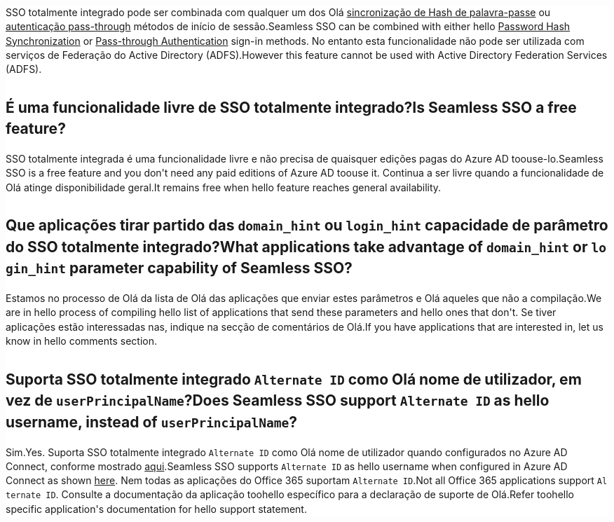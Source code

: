 <span data-ttu-id="ca37c-109">SSO totalmente integrado pode ser combinada com qualquer um dos Olá [sincronização de Hash de palavra-passe](active-directory-aadconnectsync-implement-password-synchronization.md) ou [autenticação pass-through](active-directory-aadconnect-pass-through-authentication.md) métodos de início de sessão.</span><span class="sxs-lookup"><span data-stu-id="ca37c-109">Seamless SSO can be combined with either hello [Password Hash Synchronization](active-directory-aadconnectsync-implement-password-synchronization.md) or [Pass-through Authentication](active-directory-aadconnect-pass-through-authentication.md) sign-in methods.</span></span> <span data-ttu-id="ca37c-110">No entanto esta funcionalidade não pode ser utilizada com serviços de Federação do Active Directory (ADFS).</span><span class="sxs-lookup"><span data-stu-id="ca37c-110">However this feature cannot be used with Active Directory Federation Services (ADFS).</span></span>

## <a name="is-seamless-sso-a-free-feature"></a><span data-ttu-id="ca37c-111">É uma funcionalidade livre de SSO totalmente integrado?</span><span class="sxs-lookup"><span data-stu-id="ca37c-111">Is Seamless SSO a free feature?</span></span>

<span data-ttu-id="ca37c-112">SSO totalmente integrada é uma funcionalidade livre e não precisa de quaisquer edições pagas do Azure AD toouse-lo.</span><span class="sxs-lookup"><span data-stu-id="ca37c-112">Seamless SSO is a free feature and you don't need any paid editions of Azure AD toouse it.</span></span> <span data-ttu-id="ca37c-113">Continua a ser livre quando a funcionalidade de Olá atinge disponibilidade geral.</span><span class="sxs-lookup"><span data-stu-id="ca37c-113">It remains free when hello feature reaches general availability.</span></span>

## <a name="what-applications-take-advantage-of-domainhint-or-loginhint-parameter-capability-of-seamless-sso"></a><span data-ttu-id="ca37c-114">Que aplicações tirar partido das `domain_hint` ou `login_hint` capacidade de parâmetro do SSO totalmente integrado?</span><span class="sxs-lookup"><span data-stu-id="ca37c-114">What applications take advantage of `domain_hint` or `login_hint` parameter capability of Seamless SSO?</span></span>

<span data-ttu-id="ca37c-115">Estamos no processo de Olá da lista de Olá das aplicações que enviar estes parâmetros e Olá aqueles que não a compilação.</span><span class="sxs-lookup"><span data-stu-id="ca37c-115">We are in hello process of compiling hello list of applications that send these parameters and hello ones that don't.</span></span> <span data-ttu-id="ca37c-116">Se tiver aplicações estão interessadas nas, indique na secção de comentários de Olá.</span><span class="sxs-lookup"><span data-stu-id="ca37c-116">If you have applications that are interested in, let us know in hello comments section.</span></span>

## <a name="does-seamless-sso-support-alternate-id-as-hello-username-instead-of-userprincipalname"></a><span data-ttu-id="ca37c-117">Suporta SSO totalmente integrado `Alternate ID` como Olá nome de utilizador, em vez de `userPrincipalName`?</span><span class="sxs-lookup"><span data-stu-id="ca37c-117">Does Seamless SSO support `Alternate ID` as hello username, instead of `userPrincipalName`?</span></span>

<span data-ttu-id="ca37c-118">Sim.</span><span class="sxs-lookup"><span data-stu-id="ca37c-118">Yes.</span></span> <span data-ttu-id="ca37c-119">Suporta SSO totalmente integrado `Alternate ID` como Olá nome de utilizador quando configurados no Azure AD Connect, conforme mostrado [aqui](active-directory-aadconnect-get-started-custom.md).</span><span class="sxs-lookup"><span data-stu-id="ca37c-119">Seamless SSO supports `Alternate ID` as hello username when configured in Azure AD Connect as shown [here](active-directory-aadconnect-get-started-custom.md).</span></span> <span data-ttu-id="ca37c-120">Nem todas as aplicações do Office 365 suportam `Alternate ID`.</span><span class="sxs-lookup"><span data-stu-id="ca37c-120">Not all Office 365 applications support `Alternate ID`.</span></span> <span data-ttu-id="ca37c-121">Consulte a documentação da aplicação toohello específico para a declaração de suporte de Olá.</span><span class="sxs-lookup"><span data-stu-id="ca37c-121">Refer toohello specific application's documentation for hello support statement.</span></span>
